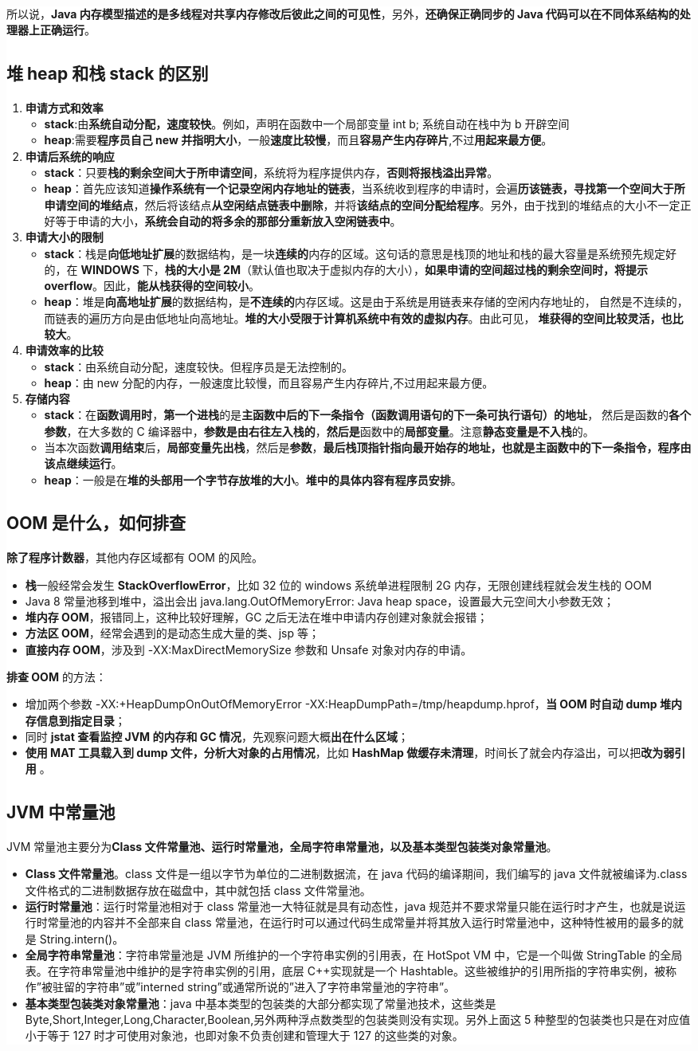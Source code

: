 所以说，**Java 内存模型描述的是多线程对共享内存修改后彼此之间的可见性**，另外，**还确保正确同步的 Java 代码可以在不同体系结构的处理器上正确运行**。

## 堆 heap 和栈 stack 的区别

1. **申请方式和效率**
   - **stack**:由**系统自动分配，速度较快**。例如，声明在函数中一个局部变量 int b; 系统自动在栈中为 b 开辟空间
   - **heap**:需要**程序员自己 new 并指明大小**，一般**速度比较慢**，而且**容易产生内存碎片**,不过**用起来最方便**。
2. **申请后系统的响应**
   - **stack**：只要**栈的剩余空间大于所申请空间**，系统将为程序提供内存，**否则将报栈溢出异常**。
   - **heap**：首先应该知道**操作系统有一个记录空闲内存地址的链表**，当系统收到程序的申请时，会遍**历该链表，寻找第一个空间大于所申请空间的堆结点**，然后将该结点**从空闲结点链表中删除**，并将**该结点的空间分配给程序**。另外，由于找到的堆结点的大小不一定正好等于申请的大小，**系统会自动的将多余的那部分重新放入空闲链表中**。
3. **申请大小的限制**
   - **stack**：栈是**向低地址扩展**的数据结构，是一块**连续的**内存的区域。这句话的意思是栈顶的地址和栈的最大容量是系统预先规定好的，在 **WINDOWS** 下，**栈的大小是 2M**（默认值也取决于虚拟内存的大小），**如果申请的空间超过栈的剩余空间时，将提示 overflow**。因此，**能从栈获得的空间较小**。
   - **heap**：堆是**向高地址扩展**的数据结构，是**不连续的**内存区域。这是由于系统是用链表来存储的空闲内存地址的， 自然是不连续的，而链表的遍历方向是由低地址向高地址。**堆的大小受限于计算机系统中有效的虚拟内存**。由此可见， **堆获得的空间比较灵活，也比较大**。
4. **申请效率的比较**
   - **stack**：由系统自动分配，速度较快。但程序员是无法控制的。
   - **heap**：由 new 分配的内存，一般速度比较慢，而且容易产生内存碎片,不过用起来最方便。
5. **存储内容**
   - **stack**：在**函数调用时**，**第一个进栈**的是**主函数中后的下一条指令（函数调用语句的下一条可执行语句）的地址**， 然后是函数的**各个参数**，在大多数的 C 编译器中，**参数是由右往左入栈的**，**然后是**函数中的**局部变量**。注意**静态变量是不入栈**的。
   - 当本次函数**调用结束**后，**局部变量先出栈**，然后是**参数**，**最后栈顶指针指向最开始存的地址，也就是主函数中的下一条指令，程序由该点继续运行**。
   - **heap**：一般是在**堆的头部用一个字节存放堆的大小**。**堆中的具体内容有程序员安排**。

## OOM 是什么，如何排查

**除了程序计数器**，其他内存区域都有 OOM 的风险。

- **栈**一般经常会发生 **StackOverflowError**，比如 32 位的 windows 系统单进程限制 2G 内存，无限创建线程就会发生栈的 OOM
- Java 8 常量池移到堆中，溢出会出 java.lang.OutOfMemoryError: Java heap space，设置最大元空间大小参数无效；
- **堆内存 OOM**，报错同上，这种比较好理解，GC 之后无法在堆中申请内存创建对象就会报错；
- **方法区 OOM**，经常会遇到的是动态生成大量的类、jsp 等；
- **直接内存 OOM**，涉及到 -XX:MaxDirectMemorySize 参数和 Unsafe 对象对内存的申请。

**排查 OOM** 的方法：

- 增加两个参数 -XX:+HeapDumpOnOutOfMemoryError -XX:HeapDumpPath=/tmp/heapdump.hprof，**当 OOM 时自动 dump 堆内存信息到指定目录**；
- 同时 **jstat 查看监控 JVM 的内存和 GC 情况**，先观察问题大概**出在什么区域**；
- **使用 MAT 工具载入到 dump 文件，分析大对象的占用情况**，比如 **HashMap 做缓存未清理**，时间长了就会内存溢出，可以把**改为弱引用** 。

## JVM 中常量池

JVM 常量池主要分为**Class 文件常量池、运行时常量池，全局字符串常量池，以及基本类型包装类对象常量池**。

- **Class 文件常量池**。class 文件是一组以字节为单位的二进制数据流，在 java 代码的编译期间，我们编写的 java 文件就被编译为.class 文件格式的二进制数据存放在磁盘中，其中就包括 class 文件常量池。
- **运行时常量池**：运行时常量池相对于 class 常量池一大特征就是具有动态性，java 规范并不要求常量只能在运行时才产生，也就是说运行时常量池的内容并不全部来自 class 常量池，在运行时可以通过代码生成常量并将其放入运行时常量池中，这种特性被用的最多的就是 String.intern()。
- **全局字符串常量池**：字符串常量池是 JVM 所维护的一个字符串实例的引用表，在 HotSpot VM 中，它是一个叫做 StringTable 的全局表。在字符串常量池中维护的是字符串实例的引用，底层 C++实现就是一个 Hashtable。这些被维护的引用所指的字符串实例，被称作”被驻留的字符串”或”interned string”或通常所说的”进入了字符串常量池的字符串”。
- **基本类型包装类对象常量池**：java 中基本类型的包装类的大部分都实现了常量池技术，这些类是 Byte,Short,Integer,Long,Character,Boolean,另外两种浮点数类型的包装类则没有实现。另外上面这 5 种整型的包装类也只是在对应值小于等于 127 时才可使用对象池，也即对象不负责创建和管理大于 127 的这些类的对象。

